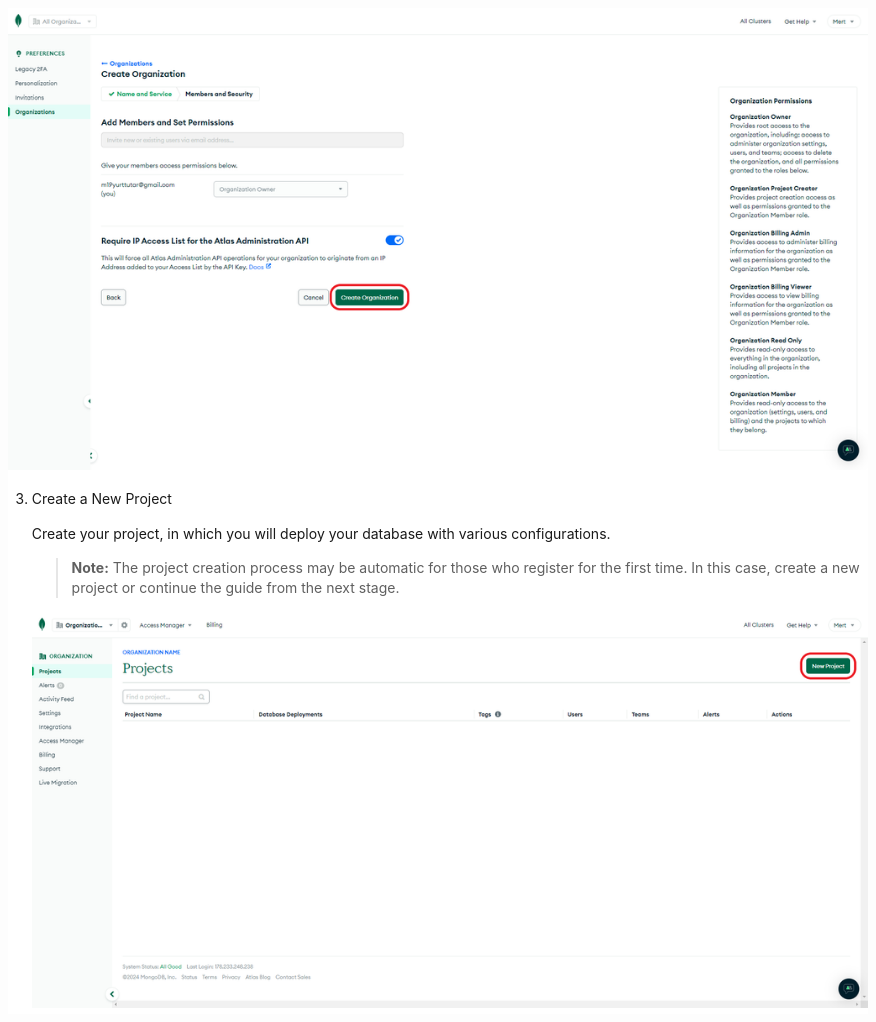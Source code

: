    ![Create Organization](/assets/3.png)

3. Create a New Project

   Create your project, in which you will deploy your database with various configurations.

   > **Note:** The project creation process may be automatic for those who register for the first time. In this case, create a new project or continue the guide from the next stage.

   ![New Project](/assets/4.png)